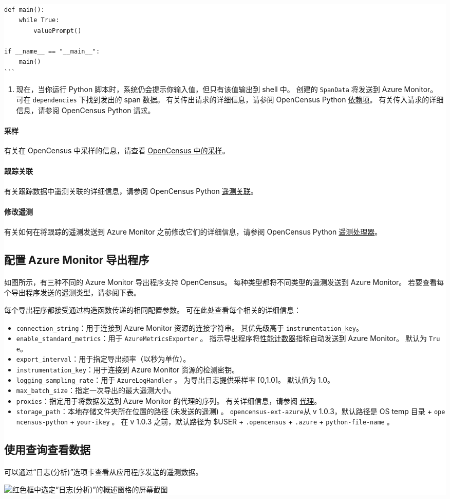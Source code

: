     def main():
        while True:
            valuePrompt()

    if __name__ == "__main__":
        main()
    ```

1. 现在，当你运行 Python 脚本时，系统仍会提示你输入值，但只有该值输出到 shell 中。 创建的 `SpanData` 将发送到 Azure Monitor。 可在 `dependencies` 下找到发出的 span 数据。 有关传出请求的详细信息，请参阅 OpenCensus Python [依赖项](./opencensus-python-dependency.md)。
有关传入请求的详细信息，请参阅 OpenCensus Python [请求](./opencensus-python-request.md)。

#### <a name="sampling"></a>采样

有关在 OpenCensus 中采样的信息，请查看 [OpenCensus 中的采样](sampling.md#configuring-fixed-rate-sampling-for-opencensus-python-applications)。

#### <a name="trace-correlation"></a>跟踪关联

有关跟踪数据中遥测关联的详细信息，请参阅 OpenCensus Python [遥测关联](./correlation.md#telemetry-correlation-in-opencensus-python)。

#### <a name="modify-telemetry"></a>修改遥测

有关如何在将跟踪的遥测发送到 Azure Monitor 之前修改它们的详细信息，请参阅 OpenCensus Python [遥测处理器](./api-filtering-sampling.md#opencensus-python-telemetry-processors)。

## <a name="configure-azure-monitor-exporters"></a>配置 Azure Monitor 导出程序

如图所示，有三种不同的 Azure Monitor 导出程序支持 OpenCensus。 每种类型都将不同类型的遥测发送到 Azure Monitor。 若要查看每个导出程序发送的遥测类型，请参阅下表。

每个导出程序都接受通过构造函数传递的相同配置参数。 可在此处查看每个相关的详细信息：

- `connection_string`：用于连接到 Azure Monitor 资源的连接字符串。 其优先级高于 `instrumentation_key`。
- `enable_standard_metrics`：用于 `AzureMetricsExporter` 。 指示导出程序将[性能计数器](../platform/app-insights-metrics.md#performance-counters)指标自动发送到 Azure Monitor。 默认为 `True`。
- `export_interval`：用于指定导出频率（以秒为单位）。
- `instrumentation_key`：用于连接到 Azure Monitor 资源的检测密钥。
- `logging_sampling_rate`：用于 `AzureLogHandler` 。 为导出日志提供采样率 [0,1.0]。 默认值为 1.0。
- `max_batch_size`：指定一次导出的最大遥测大小。
- `proxies`：指定用于将数据发送到 Azure Monitor 的代理的序列。 有关详细信息，请参阅 [代理](https://requests.readthedocs.io/en/master/user/advanced/#proxies)。
- `storage_path`：本地存储文件夹所在位置的路径 (未发送的遥测) 。 `opencensus-ext-azure`从 v 1.0.3，默认路径是 OS temp 目录 + `opencensus-python`  +  `your-ikey` 。 在 v 1.0.3 之前，默认路径为 $USER + `.opencensus`  +  `.azure`  +  `python-file-name` 。

## <a name="view-your-data-with-queries"></a>使用查询查看数据

可以通过“日志(分析)”选项卡查看从应用程序发送的遥测数据。

![红色框中选定“日志(分析)”的概述窗格的屏幕截图](./media/opencensus-python/0010-logs-query.png)
